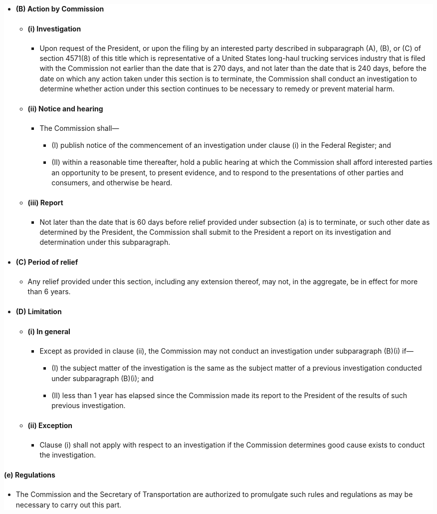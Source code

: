   * #### (B) Action by Commission
    * #### (i) Investigation
      * Upon request of the President, or upon the filing by an interested party described in subparagraph (A), (B), or (C) of section 4571(8) of this title which is representative of a United States long-haul trucking services industry that is filed with the Commission not earlier than the date that is 270 days, and not later than the date that is 240 days, before the date on which any action taken under this section is to terminate, the Commission shall conduct an investigation to determine whether action under this section continues to be necessary to remedy or prevent material harm.

    * #### (ii) Notice and hearing
      * The Commission shall—

        * (I) publish notice of the commencement of an investigation under clause (i) in the Federal Register; and

        * (II) within a reasonable time thereafter, hold a public hearing at which the Commission shall afford interested parties an opportunity to be present, to present evidence, and to respond to the presentations of other parties and consumers, and otherwise be heard.

    * #### (iii) Report
      * Not later than the date that is 60 days before relief provided under subsection (a) is to terminate, or such other date as determined by the President, the Commission shall submit to the President a report on its investigation and determination under this subparagraph.

  * #### (C) Period of relief
    * Any relief provided under this section, including any extension thereof, may not, in the aggregate, be in effect for more than 6 years.

  * #### (D) Limitation
    * #### (i) In general
      * Except as provided in clause (ii), the Commission may not conduct an investigation under subparagraph (B)(i) if—

        * (I) the subject matter of the investigation is the same as the subject matter of a previous investigation conducted under subparagraph (B)(i); and

        * (II) less than 1 year has elapsed since the Commission made its report to the President of the results of such previous investigation.

    * #### (ii) Exception
      * Clause (i) shall not apply with respect to an investigation if the Commission determines good cause exists to conduct the investigation.

#### (e) Regulations
* The Commission and the Secretary of Transportation are authorized to promulgate such rules and regulations as may be necessary to carry out this part.